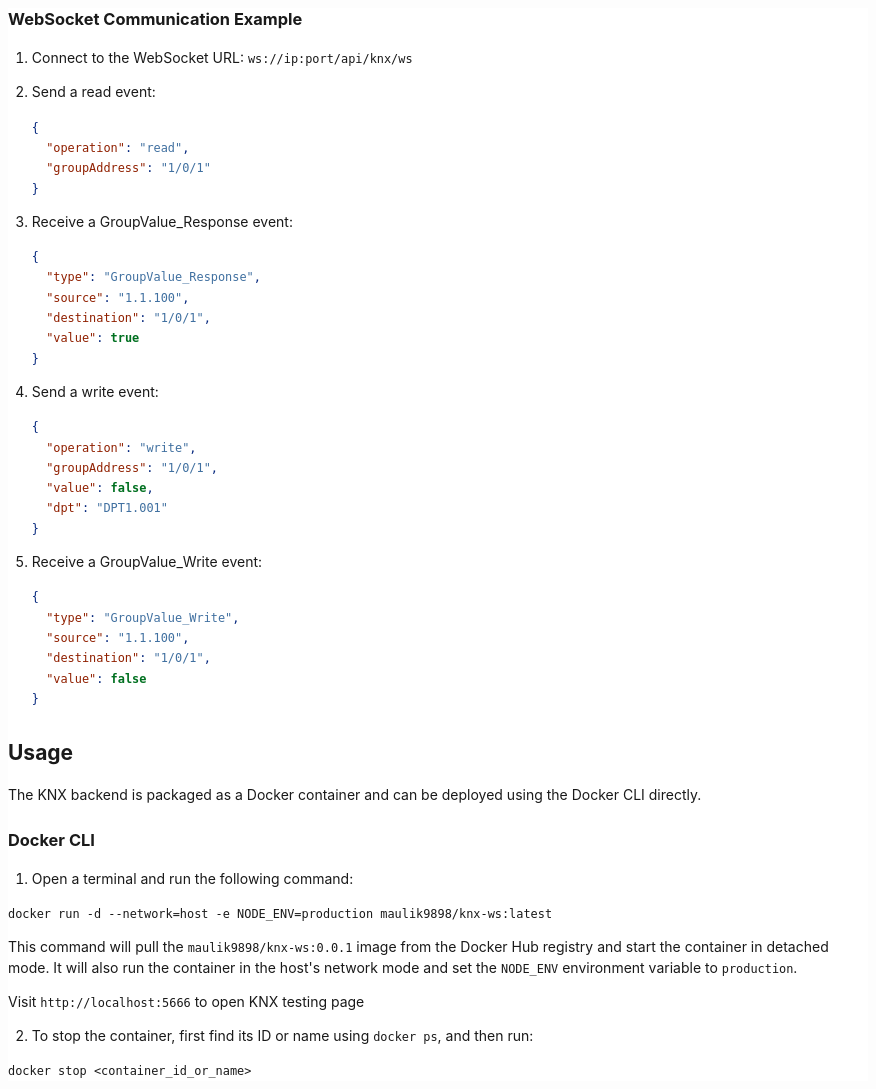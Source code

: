 ### WebSocket Communication Example

1. Connect to the WebSocket URL: `ws://ip:port/api/knx/ws`

2. Send a read event:
   ```json
   {
     "operation": "read",
     "groupAddress": "1/0/1"
   }
   ```

3. Receive a GroupValue_Response event:
   ```json
   {
     "type": "GroupValue_Response",
     "source": "1.1.100",
     "destination": "1/0/1",
     "value": true
   }
   ```

4. Send a write event:
   ```json
   {
     "operation": "write",
     "groupAddress": "1/0/1",
     "value": false,
     "dpt": "DPT1.001"
   }
   ```

5. Receive a GroupValue_Write event:
   ```json
   {
     "type": "GroupValue_Write",
     "source": "1.1.100",
     "destination": "1/0/1",
     "value": false
   }
   ```
## Usage

The KNX backend is packaged as a Docker container and can be deployed using the Docker CLI directly.

### Docker CLI


1. Open a terminal and run the following command:

```
docker run -d --network=host -e NODE_ENV=production maulik9898/knx-ws:latest
```

This command will pull the `maulik9898/knx-ws:0.0.1` image from the Docker Hub registry and start the container in detached mode. It will also run the container in the host's network mode and set the `NODE_ENV` environment variable to `production`.

Visit `http://localhost:5666` to open KNX testing page

2. To stop the container, first find its ID or name using `docker ps`, and then run:

```
docker stop <container_id_or_name>
```

